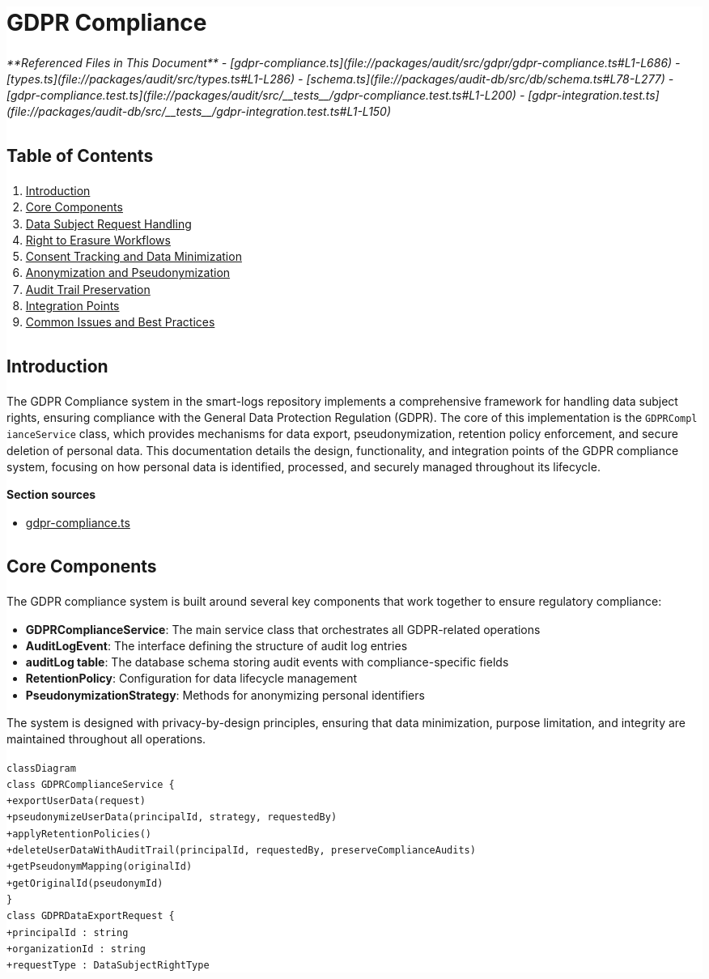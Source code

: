 # GDPR Compliance

<cite>
**Referenced Files in This Document**   
- [gdpr-compliance.ts](file://packages/audit/src/gdpr/gdpr-compliance.ts#L1-L686)
- [types.ts](file://packages/audit/src/types.ts#L1-L286)
- [schema.ts](file://packages/audit-db/src/db/schema.ts#L78-L277)
- [gdpr-compliance.test.ts](file://packages/audit/src/__tests__/gdpr-compliance.test.ts#L1-L200)
- [gdpr-integration.test.ts](file://packages/audit-db/src/__tests__/gdpr-integration.test.ts#L1-L150)
</cite>

## Table of Contents
1. [Introduction](#introduction)
2. [Core Components](#core-components)
3. [Data Subject Request Handling](#data-subject-request-handling)
4. [Right to Erasure Workflows](#right-to-erasure-workflows)
5. [Consent Tracking and Data Minimization](#consent-tracking-and-data-minimization)
6. [Anonymization and Pseudonymization](#anonymization-and-pseudonymization)
7. [Audit Trail Preservation](#audit-trail-preservation)
8. [Integration Points](#integration-points)
9. [Common Issues and Best Practices](#common-issues-and-best-practices)

## Introduction
The GDPR Compliance system in the smart-logs repository implements a comprehensive framework for handling data subject rights, ensuring compliance with the General Data Protection Regulation (GDPR). The core of this implementation is the `GDPRComplianceService` class, which provides mechanisms for data export, pseudonymization, retention policy enforcement, and secure deletion of personal data. This documentation details the design, functionality, and integration points of the GDPR compliance system, focusing on how personal data is identified, processed, and securely managed throughout its lifecycle.

**Section sources**
- [gdpr-compliance.ts](file://packages/audit/src/gdpr/gdpr-compliance.ts#L1-L50)

## Core Components

The GDPR compliance system is built around several key components that work together to ensure regulatory compliance:

- **GDPRComplianceService**: The main service class that orchestrates all GDPR-related operations
- **AuditLogEvent**: The interface defining the structure of audit log entries
- **auditLog table**: The database schema storing audit events with compliance-specific fields
- **RetentionPolicy**: Configuration for data lifecycle management
- **PseudonymizationStrategy**: Methods for anonymizing personal identifiers

The system is designed with privacy-by-design principles, ensuring that data minimization, purpose limitation, and integrity are maintained throughout all operations.

```mermaid
classDiagram
class GDPRComplianceService {
+exportUserData(request)
+pseudonymizeUserData(principalId, strategy, requestedBy)
+applyRetentionPolicies()
+deleteUserDataWithAuditTrail(principalId, requestedBy, preserveComplianceAudits)
+getPseudonymMapping(originalId)
+getOriginalId(pseudonymId)
}
class GDPRDataExportRequest {
+principalId : string
+organizationId : string
+requestType : DataSubjectRightType
```